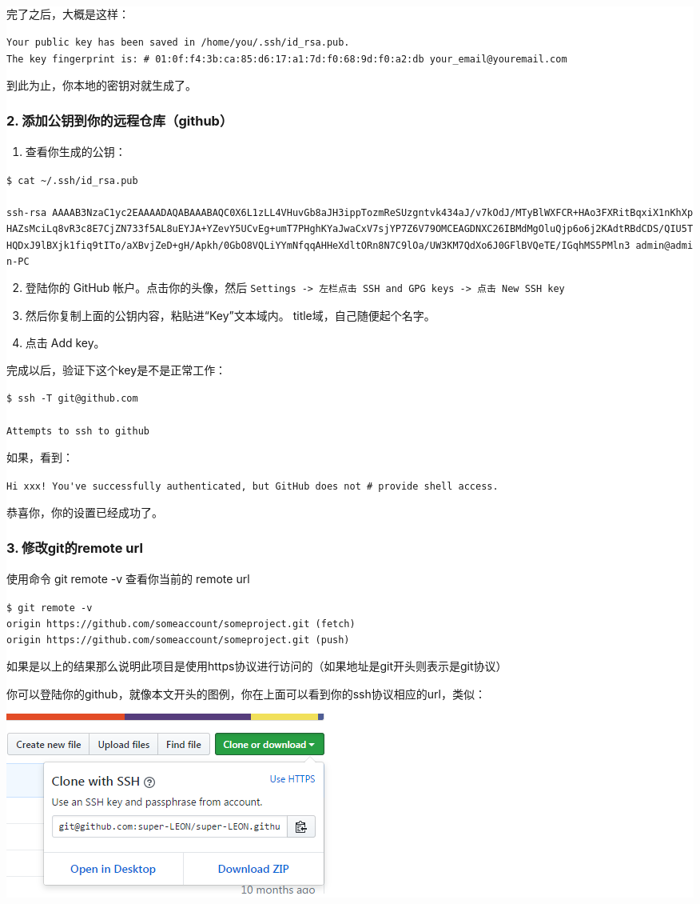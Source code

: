 完了之后，大概是这样：

```shell
Your public key has been saved in /home/you/.ssh/id_rsa.pub.
The key fingerprint is: # 01:0f:f4:3b:ca:85:d6:17:a1:7d:f0:68:9d:f0:a2:db your_email@youremail.com
```

到此为止，你本地的密钥对就生成了。



### 2. 添加公钥到你的远程仓库（github）

1. 查看你生成的公钥：

```
$ cat ~/.ssh/id_rsa.pub

ssh-rsa AAAAB3NzaC1yc2EAAAADAQABAAABAQC0X6L1zLL4VHuvGb8aJH3ippTozmReSUzgntvk434aJ/v7kOdJ/MTyBlWXFCR+HAo3FXRitBqxiX1nKhXpHAZsMciLq8vR3c8E7CjZN733f5AL8uEYJA+YZevY5UCvEg+umT7PHghKYaJwaCxV7sjYP7Z6V79OMCEAGDNXC26IBMdMgOluQjp6o6j2KAdtRBdCDS/QIU5THQDxJ9lBXjk1fiq9tITo/aXBvjZeD+gH/Apkh/0GbO8VQLiYYmNfqqAHHeXdltORn8N7C9lOa/UW3KM7QdXo6J0GFlBVQeTE/IGqhMS5PMln3 admin@admin-PC
```

2. 登陆你的 GitHub 帐户。点击你的头像，然后 `Settings -> 左栏点击 SSH and GPG keys -> 点击 New SSH key`

3. 然后你复制上面的公钥内容，粘贴进“Key”文本域内。 title域，自己随便起个名字。

4. 点击 Add key。

完成以后，验证下这个key是不是正常工作：

```shell
$ ssh -T git@github.com

Attempts to ssh to github
```

如果，看到：

```
Hi xxx! You've successfully authenticated, but GitHub does not # provide shell access.
```

恭喜你，你的设置已经成功了。

### 3. 修改git的remote url

 使用命令 git remote -v 查看你当前的 remote url

```shell
$ git remote -v
origin https://github.com/someaccount/someproject.git (fetch)
origin https://github.com/someaccount/someproject.git (push)
```

如果是以上的结果那么说明此项目是使用https协议进行访问的（如果地址是git开头则表示是git协议）

你可以登陆你的github，就像本文开头的图例，你在上面可以看到你的ssh协议相应的url，类似：

 ![img](./assets/1160195-20170512120555144-795931549.png)
